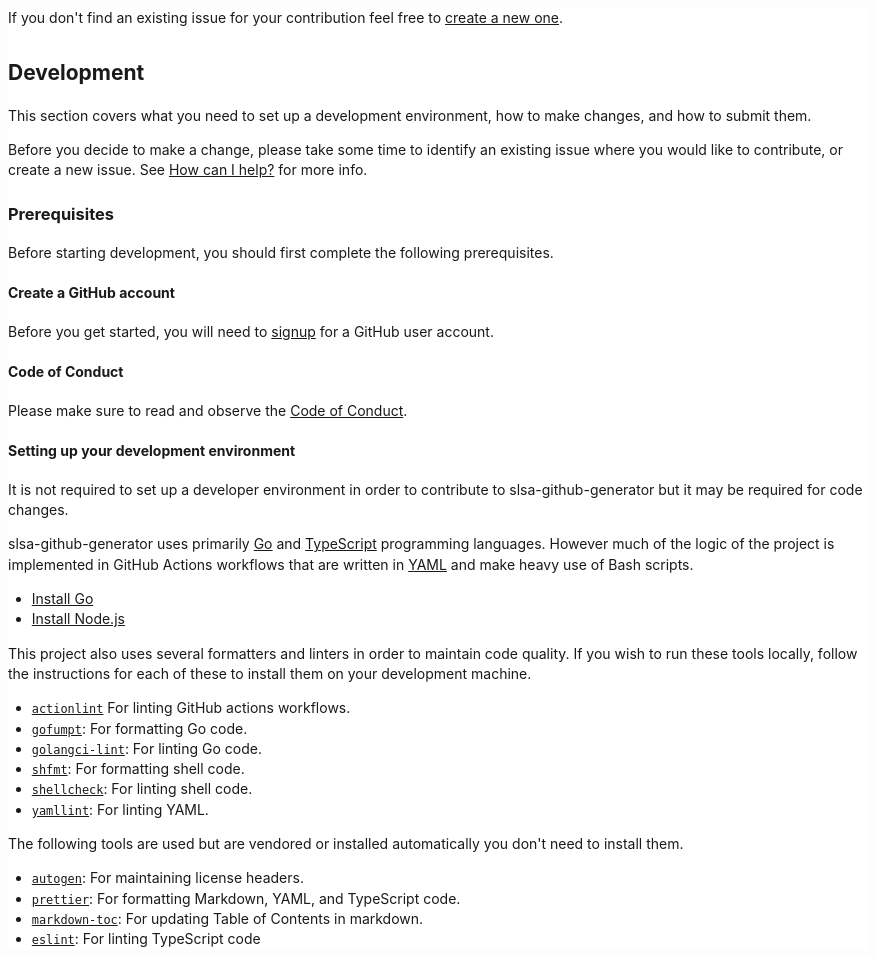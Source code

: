 If you don't find an existing issue for your contribution feel free to [create a
new
one](https://github.com/zktx-io/slsa-github-generator-test/issues/new/choose).

## Development

This section covers what you need to set up a development environment, how
to make changes, and how to submit them.

Before you decide to make a change, please take some time to identify an
existing issue where you would like to contribute, or create a new issue. See
[How can I help?](#how-can-i-help) for more info.

### Prerequisites

Before starting development, you should first complete the following
prerequisites.

#### Create a GitHub account

Before you get started, you will need to [signup](http://github.com/signup) for
a GitHub user account.

#### Code of Conduct

Please make sure to read and observe the [Code of Conduct].

#### Setting up your development environment

It is not required to set up a developer environment in order to contribute to
slsa-github-generator but it may be required for code changes.

slsa-github-generator uses primarily [Go](https://go.dev/) and
[TypeScript](https://www.typescriptlang.org/) programming languages. However
much of the logic of the project is implemented in GitHub Actions workflows that
are written in [YAML](https://yaml.org/) and make heavy use of Bash scripts.

- [Install Go](https://go.dev/doc/install)
- [Install Node.js](https://nodejs.org/en/download/)

This project also uses several formatters and linters in order to maintain code
quality. If you wish to run these tools locally, follow the instructions for
each of these to install them on your development machine.

- [`actionlint`] For linting GitHub actions workflows.
- [`gofumpt`]: For formatting Go code.
- [`golangci-lint`]: For linting Go code.
- [`shfmt`]: For formatting shell code.
- [`shellcheck`]: For linting shell code.
- [`yamllint`]: For linting YAML.

The following tools are used but are vendored or installed automatically you
don't need to install them.

- [`autogen`]: For maintaining license headers.
- [`prettier`]: For formatting Markdown, YAML, and TypeScript code.
- [`markdown-toc`]: For updating Table of Contents in markdown.
- [`eslint`]: For linting TypeScript code


[code of conduct]: https://github.com/slsa-framework/governance/blob/main/8._Code_of_Conduct.md
[conventional commits]: https://www.conventionalcommits.org/en/v1.0.0/
[developer certificate of origin]: https://developercertificate.org/
[license]: ./LICENSE
[good first issue]: https://github.com/zktx-io/slsa-github-generator-test/issues?q=is%3Aissue+is%3Aopen+label%3A%22good+first+issue%22
[help wanted]: https://github.com/zktx-io/slsa-github-generator-test/issues?q=is%3Aissue+is%3Aopen+label%3A%22status%3Ahelp+wanted%22
[open issues]: https://github.com/zktx-io/slsa-github-generator-test/issues
[`actionlint`]: https://github.com/rhysd/actionlint
[`autogen`]: https://github.com/mbrukman/autogen
[`eslint`]: https://eslint.org/
[`gofumpt`]: https://github.com/mvdan/gofumpt
[`golangci-lint`]: https://golangci-lint.run/
[`markdown-toc`]: https://github.com/jonschlinkert/markdown-toc
[`prettier`]: https://prettier.io/
[`shellcheck`]: https://www.shellcheck.net/
[`shfmt`]: https://github.com/mvdan/sh
[`yamllint`]: https://yamllint.readthedocs.io/